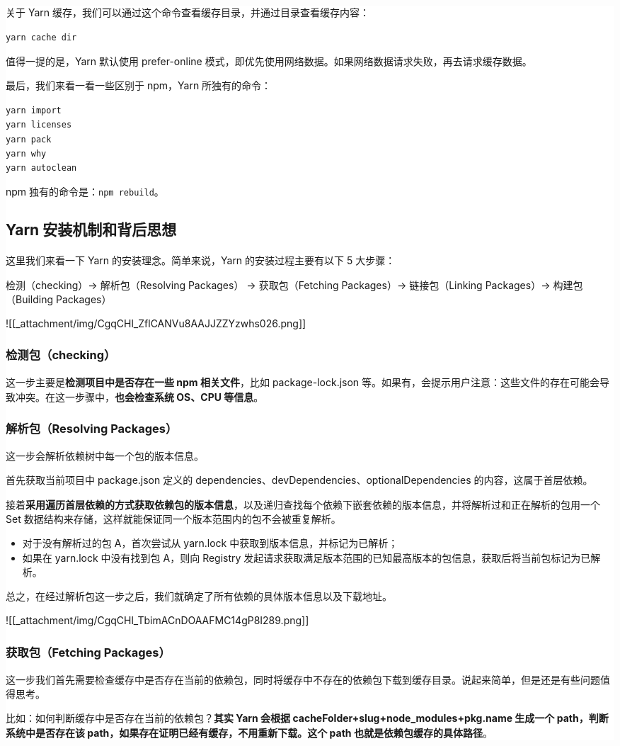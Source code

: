 关于 Yarn 缓存，我们可以通过这个命令查看缓存目录，并通过目录查看缓存内容：

```shell
yarn cache dir
```

值得一提的是，Yarn 默认使用 prefer-online 模式，即优先使用网络数据。如果网络数据请求失败，再去请求缓存数据。

最后，我们来看一看一些区别于 npm，Yarn 所独有的命令：

```shell
yarn import
yarn licenses
yarn pack
yarn why
yarn autoclean
```

npm 独有的命令是：`npm rebuild`。

## Yarn 安装机制和背后思想

这里我们来看一下 Yarn 的安装理念。简单来说，Yarn 的安装过程主要有以下 5 大步骤：

检测（checking）→ 解析包（Resolving Packages） → 获取包（Fetching Packages）→ 链接包（Linking Packages）→ 构建包（Building Packages）

![[_attachment/img/CgqCHl_ZflCANVu8AAJJZZYzwhs026.png]]

### 检测包（checking）

这一步主要是**检测项目中是否存在一些 npm 相关文件**，比如 package-lock.json 等。如果有，会提示用户注意：这些文件的存在可能会导致冲突。在这一步骤中，**也会检查系统 OS、CPU 等信息**。

### 解析包（Resolving Packages）

这一步会解析依赖树中每一个包的版本信息。

首先获取当前项目中 package.json 定义的 dependencies、devDependencies、optionalDependencies 的内容，这属于首层依赖。

接着**采用遍历首层依赖的方式获取依赖包的版本信息**，以及递归查找每个依赖下嵌套依赖的版本信息，并将解析过和正在解析的包用一个 Set 数据结构来存储，这样就能保证同一个版本范围内的包不会被重复解析。

- 对于没有解析过的包 A，首次尝试从 yarn.lock 中获取到版本信息，并标记为已解析；
- 如果在 yarn.lock 中没有找到包 A，则向 Registry 发起请求获取满足版本范围的已知最高版本的包信息，获取后将当前包标记为已解析。

总之，在经过解析包这一步之后，我们就确定了所有依赖的具体版本信息以及下载地址。

![[_attachment/img/CgqCHl_TbimACnDOAAFMC14gP8I289.png]]

### 获取包（Fetching Packages）

这一步我们首先需要检查缓存中是否存在当前的依赖包，同时将缓存中不存在的依赖包下载到缓存目录。说起来简单，但是还是有些问题值得思考。

比如：如何判断缓存中是否存在当前的依赖包？**其实 Yarn 会根据 cacheFolder+slug+node\_modules+pkg.name 生成一个 path，判断系统中是否存在该 path，如果存在证明已经有缓存，不用重新下载。这个 path 也就是依赖包缓存的具体路径**。
